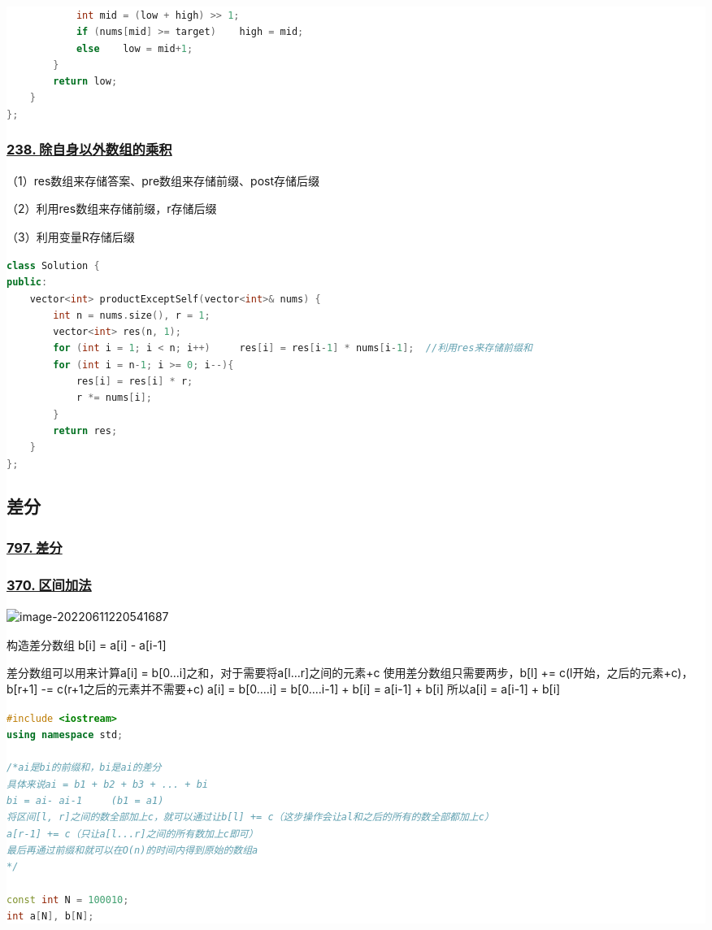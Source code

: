 ```c++
            int mid = (low + high) >> 1;
            if (nums[mid] >= target)    high = mid;
            else    low = mid+1;
        }
        return low;
    }
};
```

### [238. 除自身以外数组的乘积](https://leetcode.cn/problems/product-of-array-except-self/)

（1）res数组来存储答案、pre数组来存储前缀、post存储后缀

（2）利用res数组来存储前缀，r存储后缀

（3）利用变量R存储后缀

```c++
class Solution {
public:
    vector<int> productExceptSelf(vector<int>& nums) {
        int n = nums.size(), r = 1;
        vector<int> res(n, 1);
        for (int i = 1; i < n; i++)     res[i] = res[i-1] * nums[i-1];  //利用res来存储前缀和
        for (int i = n-1; i >= 0; i--){
            res[i] = res[i] * r;
            r *= nums[i];
        }
        return res;
    }
};
```



## 差分

### [797. 差分](https://www.acwing.com/problem/content/799/)

### [370. 区间加法](https://leetcode.cn/problems/range-addition/)

![image-20220611220541687](C:\Users\hp-pc\AppData\Roaming\Typora\typora-user-images\image-20220611220541687.png)

构造差分数组    b[i] = a[i] -  a[i-1]

差分数组可以用来计算a[i] = b[0...i]之和，对于需要将a[l...r]之间的元素+c
使用差分数组只需要两步，b[l] += c(l开始，之后的元素+c)，b[r+1] -= c(r+1之后的元素并不需要+c)
a[i] = b[0....i] = b[0....i-1] + b[i] = a[i-1] + b[i]
所以a[i] = a[i-1] + b[i]

```c++
#include <iostream>
using namespace std;

/*ai是bi的前缀和，bi是ai的差分
具体来说ai = b1 + b2 + b3 + ... + bi
bi = ai- ai-1     (b1 = a1)
将区间[l, r]之间的数全部加上c，就可以通过让b[l] += c（这步操作会让al和之后的所有的数全部都加上c）
a[r-1] += c（只让a[l...r]之间的所有数加上c即可）
最后再通过前缀和就可以在O(n)的时间内得到原始的数组a
*/

const int N = 100010;
int a[N], b[N];
```